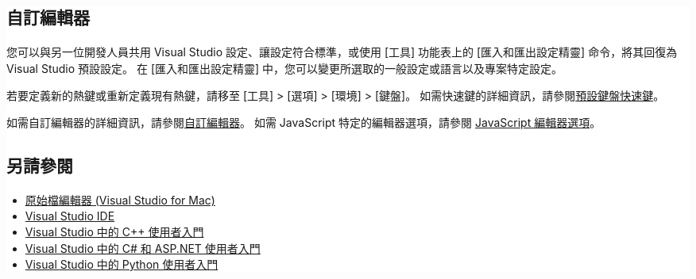 ## <a name="customize-the-editor"></a>自訂編輯器

您可以與另一位開發人員共用 Visual Studio 設定、讓設定符合標準，或使用 [工具] 功能表上的 [匯入和匯出設定精靈] 命令，將其回復為 Visual Studio 預設設定。 在 [匯入和匯出設定精靈] 中，您可以變更所選取的一般設定或語言以及專案特定設定。

若要定義新的熱鍵或重新定義現有熱鍵，請移至 [工具] > [選項] > [環境] > [鍵盤]。 如需快速鍵的詳細資訊，請參閱[預設鍵盤快速鍵](../ide/default-keyboard-shortcuts-in-visual-studio.md)。

如需自訂編輯器的詳細資訊，請參閱[自訂編輯器](../ide/customizing-the-editor.md)。 如需 JavaScript 特定的編輯器選項，請參閱 [JavaScript 編輯器選項](../ide/reference/options-text-editor-javascript-formatting.md)。

## <a name="see-also"></a>另請參閱

- [原始檔編輯器 (Visual Studio for Mac)](/visualstudio/mac/source-editor)
- [Visual Studio IDE](../get-started/visual-studio-ide.md)
- [Visual Studio 中的 C++ 使用者入門](../ide/getting-started-with-cpp-in-visual-studio.md)
- [Visual Studio 中的 C# 和 ASP.NET 使用者入門](../get-started/csharp/tutorial-aspnet-core.md)
- [Visual Studio 中的 Python 使用者入門](../ide/quickstart-python.md)